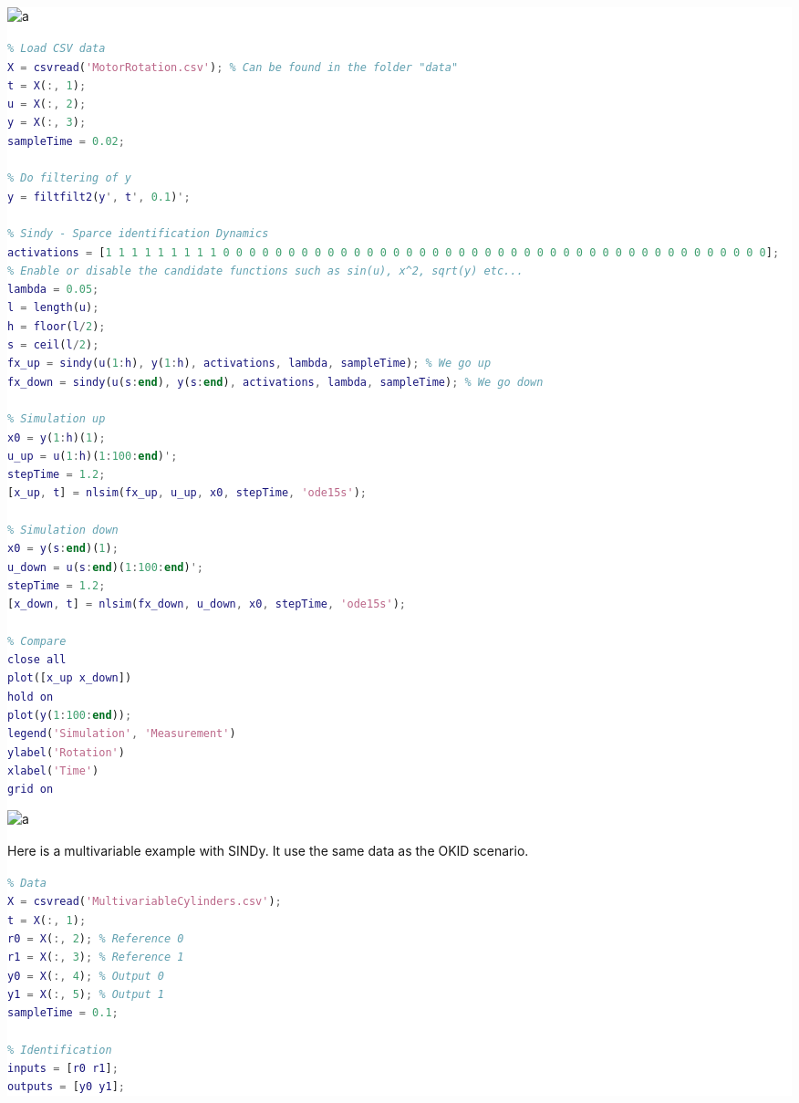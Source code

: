 ![a](pictures/FestoBench.jpg)

```matlab
% Load CSV data
X = csvread('MotorRotation.csv'); % Can be found in the folder "data"
t = X(:, 1);
u = X(:, 2);
y = X(:, 3);
sampleTime = 0.02;

% Do filtering of y
y = filtfilt2(y', t', 0.1)';

% Sindy - Sparce identification Dynamics
activations = [1 1 1 1 1 1 1 1 1 0 0 0 0 0 0 0 0 0 0 0 0 0 0 0 0 0 0 0 0 0 0 0 0 0 0 0 0 0 0 0 0 0 0 0 0 0 0 0 0 0 0]; % Enable or disable the candidate functions such as sin(u), x^2, sqrt(y) etc...
lambda = 0.05;
l = length(u);
h = floor(l/2);
s = ceil(l/2);
fx_up = sindy(u(1:h), y(1:h), activations, lambda, sampleTime); % We go up
fx_down = sindy(u(s:end), y(s:end), activations, lambda, sampleTime); % We go down

% Simulation up
x0 = y(1:h)(1);
u_up = u(1:h)(1:100:end)';
stepTime = 1.2;
[x_up, t] = nlsim(fx_up, u_up, x0, stepTime, 'ode15s');

% Simulation down 
x0 = y(s:end)(1);
u_down = u(s:end)(1:100:end)';
stepTime = 1.2;
[x_down, t] = nlsim(fx_down, u_down, x0, stepTime, 'ode15s');

% Compare 
close all
plot([x_up x_down])
hold on 
plot(y(1:100:end));
legend('Simulation', 'Measurement')
ylabel('Rotation')
xlabel('Time')
grid on
```

![a](pictures/SINDY_Result.png)

Here is a multivariable example with SINDy. It use the same data as the OKID scenario.

```matlab
% Data
X = csvread('MultivariableCylinders.csv');
t = X(:, 1);
r0 = X(:, 2); % Reference 0
r1 = X(:, 3); % Reference 1
y0 = X(:, 4); % Output 0
y1 = X(:, 5); % Output 1
sampleTime = 0.1;

% Identification
inputs = [r0 r1];
outputs = [y0 y1];
```